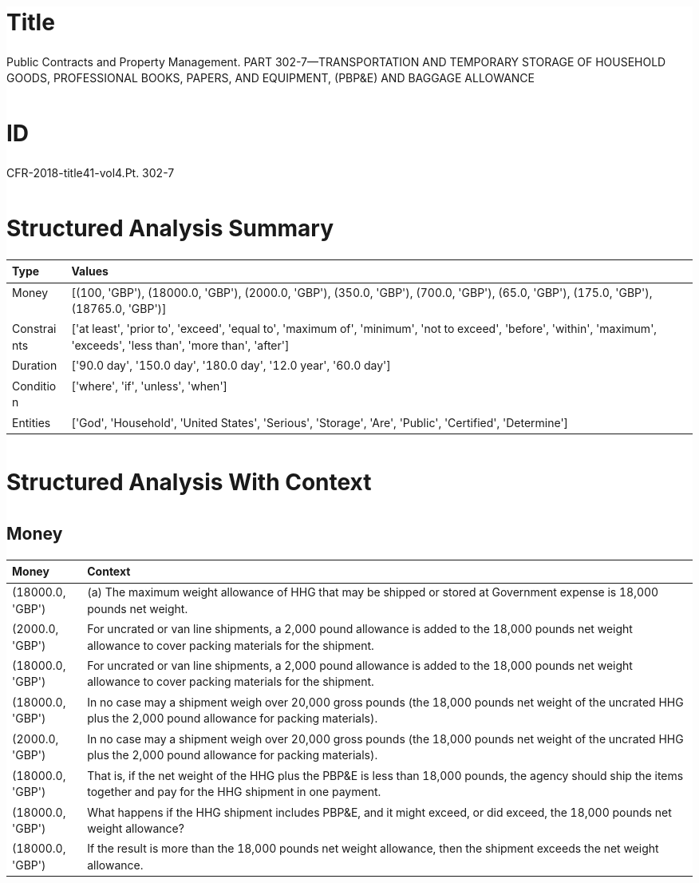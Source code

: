 # Title

 Public Contracts and Property Management. PART 302-7—TRANSPORTATION AND TEMPORARY STORAGE OF HOUSEHOLD GOODS, PROFESSIONAL BOOKS, PAPERS, AND EQUIPMENT, (PBP&E) AND BAGGAGE ALLOWANCE


# ID

 CFR-2018-title41-vol4.Pt. 302-7


# Structured Analysis Summary

| Type        | Values                                                                                                                                                                |
|:------------|:----------------------------------------------------------------------------------------------------------------------------------------------------------------------|
| Money       | [(100, 'GBP'), (18000.0, 'GBP'), (2000.0, 'GBP'), (350.0, 'GBP'), (700.0, 'GBP'), (65.0, 'GBP'), (175.0, 'GBP'), (18765.0, 'GBP')]                                    |
| Constraints | ['at least', 'prior to', 'exceed', 'equal to', 'maximum of', 'minimum', 'not to exceed', 'before', 'within', 'maximum', 'exceeds', 'less than', 'more than', 'after'] |
| Duration    | ['90.0 day', '150.0 day', '180.0 day', '12.0 year', '60.0 day']                                                                                                       |
| Condition   | ['where', 'if', 'unless', 'when']                                                                                                                                     |
| Entities    | ['God', 'Household', 'United States', 'Serious', 'Storage', 'Are', 'Public', 'Certified', 'Determine']                                                                |


# Structured Analysis With Context

 


## Money

| Money            | Context                                                                                                                                                                                                                                                                                                                                                                                                    |
|:-----------------|:-----------------------------------------------------------------------------------------------------------------------------------------------------------------------------------------------------------------------------------------------------------------------------------------------------------------------------------------------------------------------------------------------------------|
| (18000.0, 'GBP') | (a) The maximum weight allowance of HHG that may be shipped or stored at Government expense is 18,000 pounds net weight.                                                                                                                                                                                                                                                                                   |
| (2000.0, 'GBP')  | For uncrated or van line shipments, a 2,000 pound allowance is added to the 18,000 pounds net weight allowance to cover packing materials for the shipment.                                                                                                                                                                                                                                                |
| (18000.0, 'GBP') | For uncrated or van line shipments, a 2,000 pound allowance is added to the 18,000 pounds net weight allowance to cover packing materials for the shipment.                                                                                                                                                                                                                                                |
| (18000.0, 'GBP') | In no case may a shipment weigh over 20,000 gross pounds (the 18,000 pounds net weight of the uncrated HHG plus the 2,000 pound allowance for packing materials).                                                                                                                                                                                                                                          |
| (2000.0, 'GBP')  | In no case may a shipment weigh over 20,000 gross pounds (the 18,000 pounds net weight of the uncrated HHG plus the 2,000 pound allowance for packing materials).                                                                                                                                                                                                                                          |
| (18000.0, 'GBP') | That is, if the net weight of the HHG plus the PBP&amp;E is less than 18,000 pounds, the agency should ship the items together and pay for the HHG shipment in one payment.                                                                                                                                                                                                                                |
| (18000.0, 'GBP') | What happens if the HHG shipment includes PBP&E, and it might exceed, or did exceed, the 18,000 pounds net weight allowance?                                                                                                                                                                                                                                                                               |
| (18000.0, 'GBP') | If the result is more than the 18,000 pounds net weight allowance, then the shipment exceeds the net weight allowance.                                                                                                                                                                                                                                                                                     |